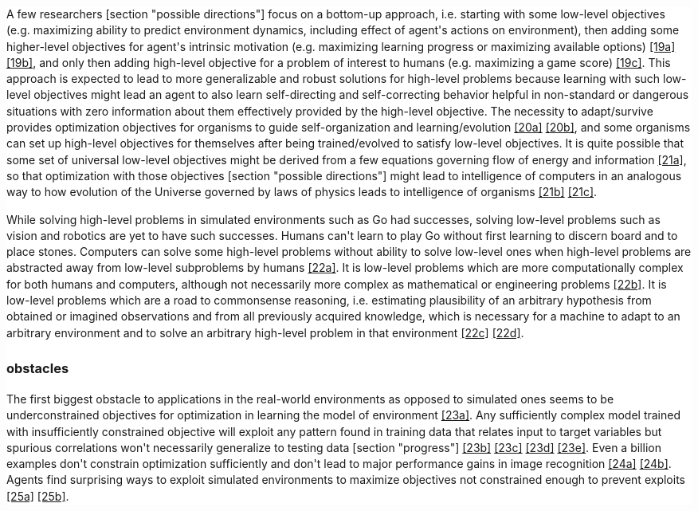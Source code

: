   A few researchers [section "possible directions"] focus on a bottom-up approach, i.e. starting with some low-level objectives (e.g. maximizing ability to predict environment dynamics, including effect of agent's actions on environment), then adding some higher-level objectives for agent's intrinsic motivation (e.g. maximizing learning progress or maximizing available options) [[19a]](https://youtu.be/DSYzHPW26Ig?t=1h58m29s) [[19b]](https://slideslive.com/38909803/tutorial-on-comparing-intrinsic-motivations-in-a-unified-framework), and only then adding high-level objective for a problem of interest to humans (e.g. maximizing a game score) [[19c]](https://slideslive.com/38924024/toward-a-general-aiagent-architecture?t=1280). This approach is expected to lead to more generalizable and robust solutions for high-level problems because learning with such low-level objectives might lead an agent to also learn self-directing and self-correcting behavior helpful in non-standard or dangerous situations with zero information about them effectively provided by the high-level objective. The necessity to adapt/survive provides optimization objectives for organisms to guide self-organization and learning/evolution [[20a]](https://www.nature.com/articles/s41467-019-11786-6) [[20b]](https://www.nature.com/articles/s42256-019-0103-7), and some organisms can set up high-level objectives for themselves after being trained/evolved to satisfy low-level objectives. It is quite possible that some set of universal low-level objectives might be derived from a few equations governing flow of energy and information [[21a]](https://arxiv.org/abs/1906.01563), so that optimization with those objectives [section "possible directions"] might lead to intelligence of computers in an analogous way to how evolution of the Universe governed by laws of physics leads to intelligence of organisms [[21b]](https://www.toddhylton.net/2017/10/of-men-and-machines.html) [[21c]](https://youtu.be/uPUEq8d73JI?t=1h41m40s).

  While solving high-level problems in simulated environments such as Go had successes, solving low-level problems such as vision and robotics are yet to have such successes. Humans can't learn to play Go without first learning to discern board and to place stones. Computers can solve some high-level problems without ability to solve low-level ones when high-level problems are abstracted away from low-level subproblems by humans [[22a]](https://blog.piekniewski.info/2016/10/10/elephant-in-the-chinese-room). It is low-level problems which are more computationally complex for both humans and computers, although not necessarily more complex as mathematical or engineering problems [[22b]](https://en.wikipedia.org/wiki/Moravec%27s_paradox). It is low-level problems which are a road to commonsense reasoning, i.e. estimating plausibility of an arbitrary hypothesis from obtained or imagined observations and from all previously acquired knowledge, which is necessary for a machine to adapt to an arbitrary environment and to solve an arbitrary high-level problem in that environment [[22c]](https://blog.piekniewski.info/2016/08/09/intelligence-is-real) [[22d]](https://blog.piekniewski.info/2017/04/13/ai-confuses-intelligent).




### obstacles

  The first biggest obstacle to applications in the real-world environments as opposed to simulated ones seems to be underconstrained objectives for optimization in learning the model of environment [[23a]](https://slideslive.com/38923124/nonsupervised-learning-and-decision-making?t=330). Any sufficiently complex model trained with insufficiently constrained objective will exploit any pattern found in training data that relates input to target variables but spurious correlations won't necessarily generalize to testing data [section "progress"] [[23b]](https://blog.piekniewski.info/2019/04/07/deep-learning-and-shallow-data) [[23c]](http://blog.piekniewski.info/2017/03/06/give-me-a-dataset-to-train-and-i-shall-move-the-world) [[23d]](https://blog.keras.io/the-limitations-of-deep-learning.html) [[23e]](https://thebestschools.org/magazine/limits-of-modern-ai). Even a billion examples don't constrain optimization sufficiently and don't lead to major performance gains in image recognition [[24a]](https://arxiv.org/abs/1707.02968) [[24b]](https://arxiv.org/abs/1805.00932). Agents find surprising ways to exploit simulated environments to maximize objectives not constrained enough to prevent exploits [[25a]](https://youtu.be/jAPJeJK18mw?t=10m29s) [[25b]](https://youtube.com/watch?v=-p7VhdTXA0k).
